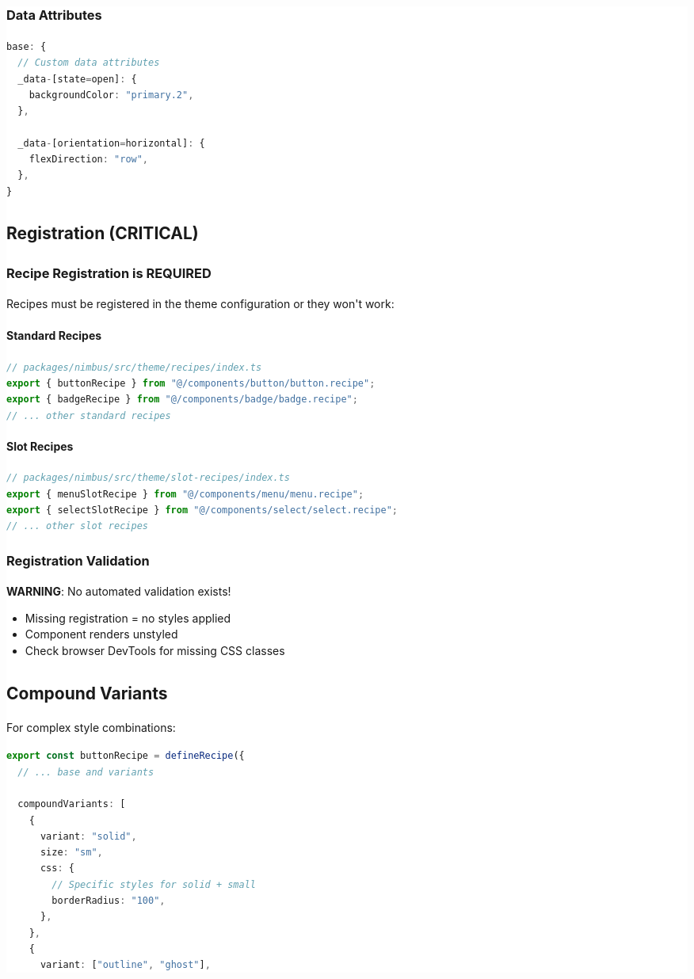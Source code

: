 ### Data Attributes

```typescript
base: {
  // Custom data attributes
  _data-[state=open]: {
    backgroundColor: "primary.2",
  },

  _data-[orientation=horizontal]: {
    flexDirection: "row",
  },
}
```

## Registration (CRITICAL)

### Recipe Registration is REQUIRED

Recipes must be registered in the theme configuration or they won't work:

#### Standard Recipes

```typescript
// packages/nimbus/src/theme/recipes/index.ts
export { buttonRecipe } from "@/components/button/button.recipe";
export { badgeRecipe } from "@/components/badge/badge.recipe";
// ... other standard recipes
```

#### Slot Recipes

```typescript
// packages/nimbus/src/theme/slot-recipes/index.ts
export { menuSlotRecipe } from "@/components/menu/menu.recipe";
export { selectSlotRecipe } from "@/components/select/select.recipe";
// ... other slot recipes
```

### Registration Validation

**WARNING**: No automated validation exists!

- Missing registration = no styles applied
- Component renders unstyled
- Check browser DevTools for missing CSS classes

## Compound Variants

For complex style combinations:

```typescript
export const buttonRecipe = defineRecipe({
  // ... base and variants

  compoundVariants: [
    {
      variant: "solid",
      size: "sm",
      css: {
        // Specific styles for solid + small
        borderRadius: "100",
      },
    },
    {
      variant: ["outline", "ghost"],
```